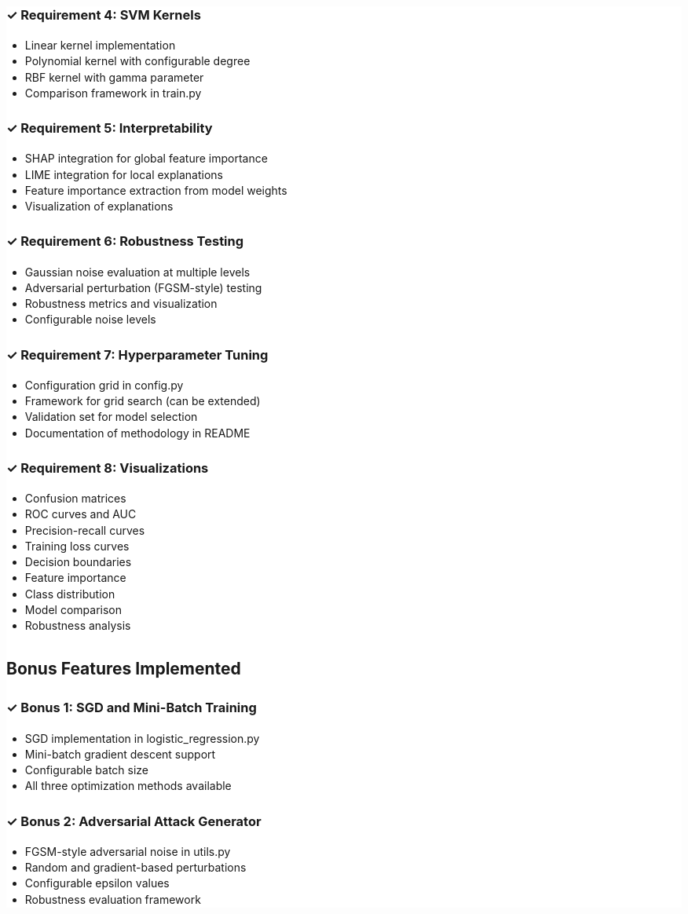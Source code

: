 ### ✓ Requirement 4: SVM Kernels
- Linear kernel implementation
- Polynomial kernel with configurable degree
- RBF kernel with gamma parameter
- Comparison framework in train.py

### ✓ Requirement 5: Interpretability
- SHAP integration for global feature importance
- LIME integration for local explanations
- Feature importance extraction from model weights
- Visualization of explanations

### ✓ Requirement 6: Robustness Testing
- Gaussian noise evaluation at multiple levels
- Adversarial perturbation (FGSM-style) testing
- Robustness metrics and visualization
- Configurable noise levels

### ✓ Requirement 7: Hyperparameter Tuning
- Configuration grid in config.py
- Framework for grid search (can be extended)
- Validation set for model selection
- Documentation of methodology in README

### ✓ Requirement 8: Visualizations
- Confusion matrices
- ROC curves and AUC
- Precision-recall curves
- Training loss curves
- Decision boundaries
- Feature importance
- Class distribution
- Model comparison
- Robustness analysis

## Bonus Features Implemented

### ✓ Bonus 1: SGD and Mini-Batch Training
- SGD implementation in logistic_regression.py
- Mini-batch gradient descent support
- Configurable batch size
- All three optimization methods available

### ✓ Bonus 2: Adversarial Attack Generator
- FGSM-style adversarial noise in utils.py
- Random and gradient-based perturbations
- Configurable epsilon values
- Robustness evaluation framework

